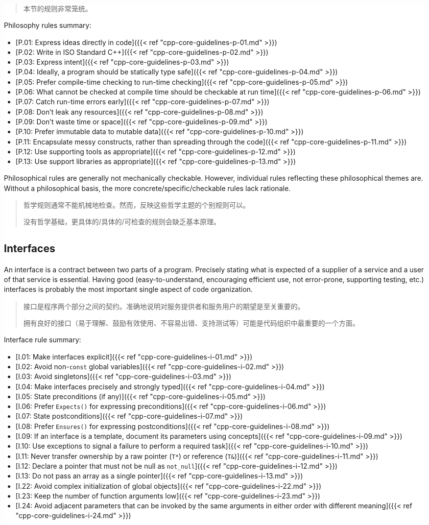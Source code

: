 >本节的规则非常笼统。

Philosophy rules summary:

- [P.01: Express ideas directly in code]({{< ref "cpp-core-guidelines-p-01.md" >}})
- [P.02: Write in ISO Standard C++]({{< ref "cpp-core-guidelines-p-02.md" >}})
- [P.03: Express intent]({{< ref "cpp-core-guidelines-p-03.md" >}})
- [P.04: Ideally, a program should be statically type safe]({{< ref "cpp-core-guidelines-p-04.md" >}})
- [P.05: Prefer compile-time checking to run-time checking]({{< ref "cpp-core-guidelines-p-05.md" >}})
- [P.06: What cannot be checked at compile time should be checkable at run time]({{< ref "cpp-core-guidelines-p-06.md" >}})
- [P.07: Catch run-time errors early]({{< ref "cpp-core-guidelines-p-07.md" >}})
- [P.08: Don’t leak any resources]({{< ref "cpp-core-guidelines-p-08.md" >}})
- [P.09: Don’t waste time or space]({{< ref "cpp-core-guidelines-p-09.md" >}})
- [P.10: Prefer immutable data to mutable data]({{< ref "cpp-core-guidelines-p-10.md" >}})
- [P.11: Encapsulate messy constructs, rather than spreading through the code]({{< ref "cpp-core-guidelines-p-11.md" >}})
- [P.12: Use supporting tools as appropriate]({{< ref "cpp-core-guidelines-p-12.md" >}})
- [P.13: Use support libraries as appropriate]({{< ref "cpp-core-guidelines-p-13.md" >}})

Philosophical rules are generally not mechanically checkable. However, individual rules reflecting these philosophical themes are. Without a philosophical basis, the more concrete/specific/checkable rules lack rationale.

>哲学规则通常不能机械地检查。然而，反映这些哲学主题的个别规则可以。
>
>没有哲学基础，更具体的/具体的/可检查的规则会缺乏基本原理。

## Interfaces

An interface is a contract between two parts of a program. Precisely stating what is expected of a supplier of a service and a user of that service is essential. Having good (easy-to-understand, encouraging efficient use, not error-prone, supporting testing, etc.) interfaces is probably the most important single aspect of code organization.

>接口是程序两个部分之间的契约。准确地说明对服务提供者和服务用户的期望是至关重要的。
>
>拥有良好的接口（易于理解、鼓励有效使用、不容易出错、支持测试等）可能是代码组织中最重要的一个方面。

Interface rule summary:

- [I.01: Make interfaces explicit]({{< ref "cpp-core-guidelines-i-01.md" >}})
- [I.02: Avoid non-`const` global variables]({{< ref "cpp-core-guidelines-i-02.md" >}})
- [I.03: Avoid singletons]({{< ref "cpp-core-guidelines-i-03.md" >}})
- [I.04: Make interfaces precisely and strongly typed]({{< ref "cpp-core-guidelines-i-04.md" >}})
- [I.05: State preconditions (if any)]({{< ref "cpp-core-guidelines-i-05.md" >}})
- [I.06: Prefer `Expects()` for expressing preconditions]({{< ref "cpp-core-guidelines-i-06.md" >}})
- [I.07: State postconditions]({{< ref "cpp-core-guidelines-i-07.md" >}})
- [I.08: Prefer `Ensures()` for expressing postconditions]({{< ref "cpp-core-guidelines-i-08.md" >}})
- [I.09: If an interface is a template, document its parameters using concepts]({{< ref "cpp-core-guidelines-i-09.md" >}})
- [I.10: Use exceptions to signal a failure to perform a required task]({{< ref "cpp-core-guidelines-i-10.md" >}})
- [I.11: Never transfer ownership by a raw pointer (`T*`) or reference (`T&`)]({{< ref "cpp-core-guidelines-i-11.md" >}})
- [I.12: Declare a pointer that must not be null as `not_null`]({{< ref "cpp-core-guidelines-i-12.md" >}})
- [I.13: Do not pass an array as a single pointer]({{< ref "cpp-core-guidelines-i-13.md" >}})
- [I.22: Avoid complex initialization of global objects]({{< ref "cpp-core-guidelines-i-22.md" >}})
- [I.23: Keep the number of function arguments low]({{< ref "cpp-core-guidelines-i-23.md" >}})
- [I.24: Avoid adjacent parameters that can be invoked by the same arguments in either order with different meaning]({{< ref "cpp-core-guidelines-i-24.md" >}})